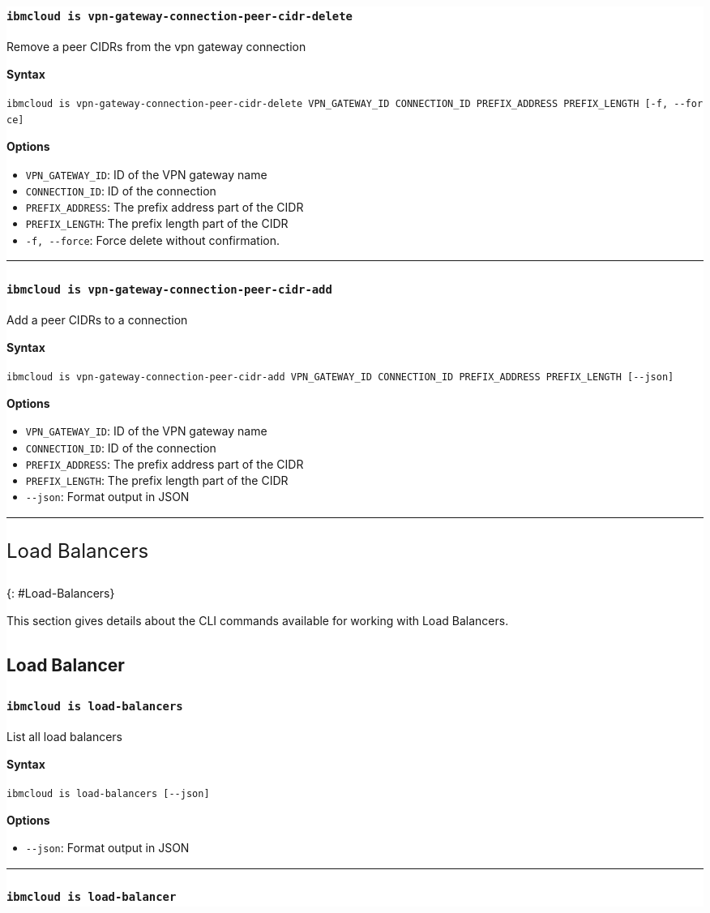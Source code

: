 ### `ibmcloud is vpn-gateway-connection-peer-cidr-delete`

Remove a peer CIDRs from the vpn gateway connection

**Syntax**

`ibmcloud is vpn-gateway-connection-peer-cidr-delete VPN_GATEWAY_ID CONNECTION_ID PREFIX_ADDRESS PREFIX_LENGTH [-f, --force]`

**Options**

- `VPN_GATEWAY_ID`: ID of the VPN gateway name
- `CONNECTION_ID`: ID of the connection
- `PREFIX_ADDRESS`: The prefix address part of the CIDR
- `PREFIX_LENGTH`: The prefix length part of the CIDR
- `-f, --force`: Force delete without confirmation.

---
### `ibmcloud is vpn-gateway-connection-peer-cidr-add`

Add a peer CIDRs to a connection

**Syntax**

`ibmcloud is vpn-gateway-connection-peer-cidr-add VPN_GATEWAY_ID CONNECTION_ID PREFIX_ADDRESS PREFIX_LENGTH [--json]`

**Options**

- `VPN_GATEWAY_ID`: ID of the VPN gateway name
- `CONNECTION_ID`: ID of the connection
- `PREFIX_ADDRESS`: The prefix address part of the CIDR
- `PREFIX_LENGTH`: The prefix length part of the CIDR
- `--json`: Format output in JSON
---

<p style="font-size:24px">Load Balancers</p>
{: #Load-Balancers}

This section gives details about the CLI commands available for working with Load Balancers.

## Load Balancer

### `ibmcloud is load-balancers`

List all load balancers

**Syntax**

`ibmcloud is load-balancers [--json]`

**Options**

- `--json`: Format output in JSON

---
### `ibmcloud is load-balancer`
